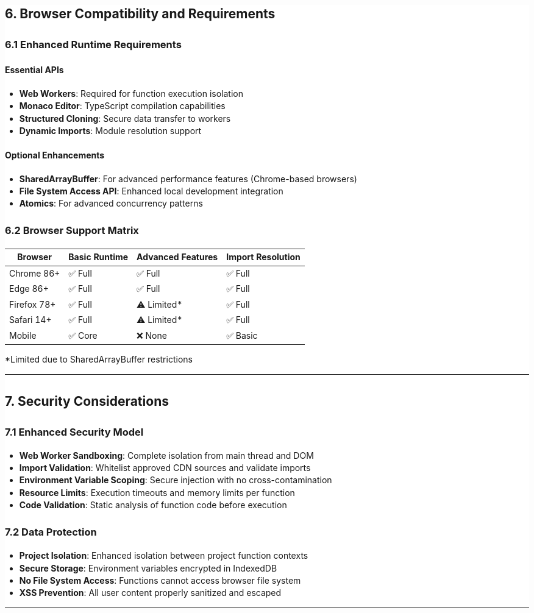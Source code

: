 
## 6. Browser Compatibility and Requirements

### 6.1 Enhanced Runtime Requirements

#### **Essential APIs**
- **Web Workers**: Required for function execution isolation
- **Monaco Editor**: TypeScript compilation capabilities  
- **Structured Cloning**: Secure data transfer to workers
- **Dynamic Imports**: Module resolution support

#### **Optional Enhancements**
- **SharedArrayBuffer**: For advanced performance features (Chrome-based browsers)
- **File System Access API**: Enhanced local development integration
- **Atomics**: For advanced concurrency patterns

### 6.2 Browser Support Matrix

| Browser | Basic Runtime | Advanced Features | Import Resolution |
|---------|---------------|-------------------|-------------------|
| Chrome 86+ | ✅ Full | ✅ Full | ✅ Full |
| Edge 86+ | ✅ Full | ✅ Full | ✅ Full |
| Firefox 78+ | ✅ Full | ⚠️ Limited* | ✅ Full |
| Safari 14+ | ✅ Full | ⚠️ Limited* | ✅ Full |
| Mobile | ✅ Core | ❌ None | ✅ Basic |

*Limited due to SharedArrayBuffer restrictions

---

## 7. Security Considerations

### 7.1 Enhanced Security Model
- **Web Worker Sandboxing**: Complete isolation from main thread and DOM
- **Import Validation**: Whitelist approved CDN sources and validate imports
- **Environment Variable Scoping**: Secure injection with no cross-contamination
- **Resource Limits**: Execution timeouts and memory limits per function
- **Code Validation**: Static analysis of function code before execution

### 7.2 Data Protection
- **Project Isolation**: Enhanced isolation between project function contexts
- **Secure Storage**: Environment variables encrypted in IndexedDB
- **No File System Access**: Functions cannot access browser file system
- **XSS Prevention**: All user content properly sanitized and escaped

---
